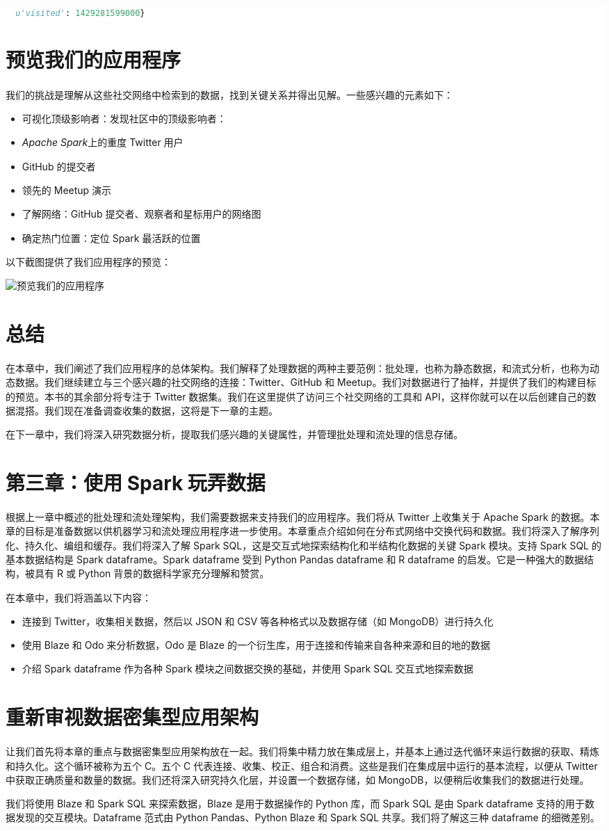 ```py
  u'visited': 1429281599000}
```

# 预览我们的应用程序

我们的挑战是理解从这些社交网络中检索到的数据，找到关键关系并得出见解。一些感兴趣的元素如下：

+   可视化顶级影响者：发现社区中的顶级影响者：

+   *Apache Spark*上的重度 Twitter 用户

+   GitHub 的提交者

+   领先的 Meetup 演示

+   了解网络：GitHub 提交者、观察者和星标用户的网络图

+   确定热门位置：定位 Spark 最活跃的位置

以下截图提供了我们应用程序的预览：

![预览我们的应用程序](https://github.com/OpenDocCN/freelearn-bigdata-zh/raw/master/docs/spark-py-dev/img/B03986_02_09.jpg)

# 总结

在本章中，我们阐述了我们应用程序的总体架构。我们解释了处理数据的两种主要范例：批处理，也称为静态数据，和流式分析，也称为动态数据。我们继续建立与三个感兴趣的社交网络的连接：Twitter、GitHub 和 Meetup。我们对数据进行了抽样，并提供了我们的构建目标的预览。本书的其余部分将专注于 Twitter 数据集。我们在这里提供了访问三个社交网络的工具和 API，这样你就可以在以后创建自己的数据混搭。我们现在准备调查收集的数据，这将是下一章的主题。

在下一章中，我们将深入研究数据分析，提取我们感兴趣的关键属性，并管理批处理和流处理的信息存储。


# 第三章：使用 Spark 玩弄数据

根据上一章中概述的批处理和流处理架构，我们需要数据来支持我们的应用程序。我们将从 Twitter 上收集关于 Apache Spark 的数据。本章的目标是准备数据以供机器学习和流处理应用程序进一步使用。本章重点介绍如何在分布式网络中交换代码和数据。我们将深入了解序列化、持久化、编组和缓存。我们将深入了解 Spark SQL，这是交互式地探索结构化和半结构化数据的关键 Spark 模块。支持 Spark SQL 的基本数据结构是 Spark dataframe。Spark dataframe 受到 Python Pandas dataframe 和 R dataframe 的启发。它是一种强大的数据结构，被具有 R 或 Python 背景的数据科学家充分理解和赞赏。

在本章中，我们将涵盖以下内容：

+   连接到 Twitter，收集相关数据，然后以 JSON 和 CSV 等各种格式以及数据存储（如 MongoDB）进行持久化

+   使用 Blaze 和 Odo 来分析数据，Odo 是 Blaze 的一个衍生库，用于连接和传输来自各种来源和目的地的数据

+   介绍 Spark dataframe 作为各种 Spark 模块之间数据交换的基础，并使用 Spark SQL 交互式地探索数据

# 重新审视数据密集型应用架构

让我们首先将本章的重点与数据密集型应用架构放在一起。我们将集中精力放在集成层上，并基本上通过迭代循环来运行数据的获取、精炼和持久化。这个循环被称为五个 C。五个 C 代表连接、收集、校正、组合和消费。这些是我们在集成层中运行的基本流程，以便从 Twitter 中获取正确质量和数量的数据。我们还将深入研究持久化层，并设置一个数据存储，如 MongoDB，以便稍后收集我们的数据进行处理。

我们将使用 Blaze 和 Spark SQL 来探索数据，Blaze 是用于数据操作的 Python 库，而 Spark SQL 是由 Spark dataframe 支持的用于数据发现的交互模块。Dataframe 范式由 Python Pandas、Python Blaze 和 Spark SQL 共享。我们将了解这三种 dataframe 的细微差别。
